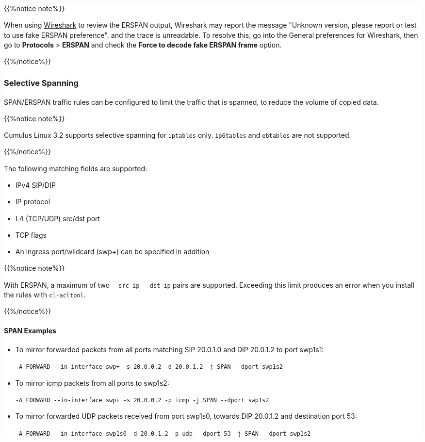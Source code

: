 {{%notice note%}}

When using [Wireshark](https://www.wireshark.org) to review the ERSPAN
output, Wireshark may report the message "Unknown version, please report
or test to use fake ERSPAN preference", and the trace is unreadable. To
resolve this, go into the General preferences for Wireshark, then go to
**Protocols** \> **ERSPAN** and check the **Force to decode fake ERSPAN
frame** option.

{{%/notice%}}

### <span id="src-5126778_NetworkTroubleshooting-selective_spanning" class="confluence-anchor-link"></span>Selective Spanning</span>

SPAN/ERSPAN traffic rules can be configured to limit the traffic that is
spanned, to reduce the volume of copied data.

{{%notice note%}}

Cumulus Linux 3.2 supports selective spanning for `iptables` only.
`ip6tables` and `ebtables` are not supported.

{{%/notice%}}

The following matching fields are supported:

  - IPv4 SIP/DIP

  - IP protocol

  - L4 (TCP/UDP) src/dst port

  - TCP flags

  - An ingress port/wildcard (swp+) can be specified in addition

{{%notice note%}}

With ERSPAN, a maximum of two `--src-ip --dst-ip` pairs are supported.
Exceeding this limit produces an error when you install the rules with
`cl-acltool`.

{{%/notice%}}

#### SPAN Examples</span>

  - To mirror forwarded packets from all ports matching SIP 20.0.1.0 and
    DIP 20.0.1.2 to port swp1s1:
    
        -A FORWARD --in-interface swp+ -s 20.0.0.2 -d 20.0.1.2 -j SPAN --dport swp1s2

  - To mirror icmp packets from all ports to swp1s2:
    
        -A FORWARD --in-interface swp+ -s 20.0.0.2 -p icmp -j SPAN --dport swp1s2

  - To mirror forwarded UDP packets received from port swp1s0, towards
    DIP 20.0.1.2 and destination port 53:
    
        -A FORWARD --in-interface swp1s0 -d 20.0.1.2 -p udp --dport 53 -j SPAN --dport swp1s2
